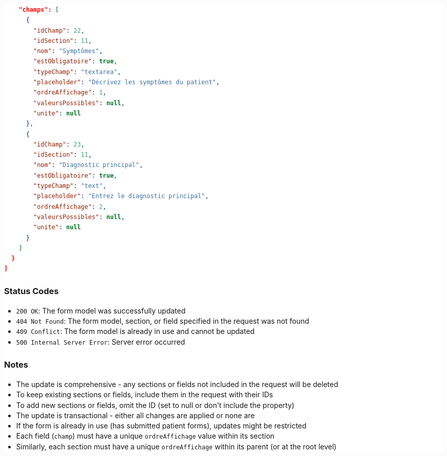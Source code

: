 ```json
    "champs": [
      {
        "idChamp": 22,
        "idSection": 11,
        "nom": "Symptômes",
        "estObligatoire": true,
        "typeChamp": "textarea",
        "placeholder": "Décrivez les symptômes du patient",
        "ordreAffichage": 1,
        "valeursPossibles": null,
        "unite": null
      },
      {
        "idChamp": 23,
        "idSection": 11,
        "nom": "Diagnostic principal",
        "estObligatoire": true,
        "typeChamp": "text",
        "placeholder": "Entrez le diagnostic principal",
        "ordreAffichage": 2,
        "valeursPossibles": null,
        "unite": null
      }
    ]
  }
]
```

### Status Codes

- `200 OK`: The form model was successfully updated
- `404 Not Found`: The form model, section, or field specified in the request was not found
- `409 Conflict`: The form model is already in use and cannot be updated
- `500 Internal Server Error`: Server error occurred

### Notes

- The update is comprehensive - any sections or fields not included in the request will be deleted
- To keep existing sections or fields, include them in the request with their IDs
- To add new sections or fields, omit the ID (set to null or don't include the property)
- The update is transactional - either all changes are applied or none are
- If the form is already in use (has submitted patient forms), updates might be restricted
- Each field (`champ`) must have a unique `ordreAffichage` value within its section
- Similarly, each section must have a unique `ordreAffichage` within its parent (or at the root level) 